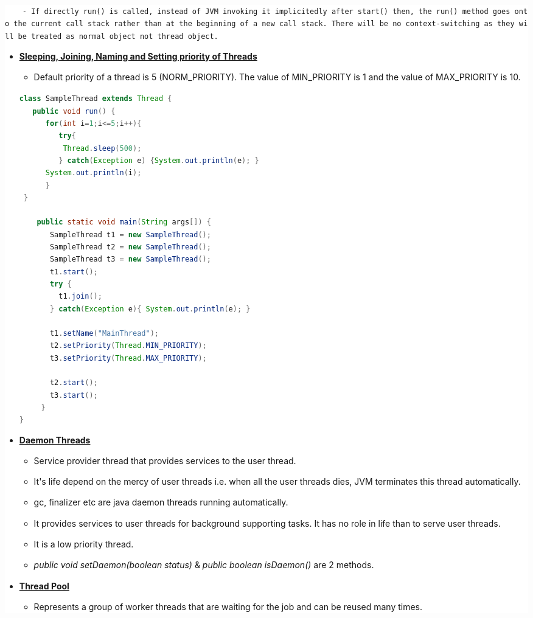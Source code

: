         - If directly run() is called, instead of JVM invoking it implicitedly after start() then, the run() method goes onto the current call stack rather than at the beginning of a new call stack. There will be no context-switching as they will be treated as normal object not thread object.


  - <ins>**Sleeping, Joining, Naming and Setting priority of Threads**</ins>
    - Default priority of a thread is 5 (NORM_PRIORITY). The value of MIN_PRIORITY is 1 and the value of MAX_PRIORITY is 10.

    ```java
    class SampleThread extends Thread {  
       public void run() {  
          for(int i=1;i<=5;i++){  
             try{  
              Thread.sleep(500);  
             } catch(Exception e) {System.out.println(e); }  
          System.out.println(i);  
          }  
     }

        public static void main(String args[]) {  
           SampleThread t1 = new SampleThread();  
           SampleThread t2 = new SampleThread();  
           SampleThread t3 = new SampleThread();  
           t1.start();  
           try {  
             t1.join();  
           } catch(Exception e){ System.out.println(e); }

           t1.setName("MainThread");
           t2.setPriority(Thread.MIN_PRIORITY);  
           t3.setPriority(Thread.MAX_PRIORITY);

           t2.start();  
           t3.start();  
         }  
    }
    ```

  - <ins>**Daemon Threads**</ins>
    - Service provider thread that provides services to the user thread.

    - It's life depend on the mercy of user threads i.e. when all the user threads dies, JVM terminates this thread automatically.

    - gc, finalizer etc are java daemon threads running automatically.

    - It provides services to user threads for background supporting tasks. It has no role in life than to serve user threads.

    - It is a low priority thread.

    - _public void setDaemon(boolean status)_ & _public boolean isDaemon()_ are 2 methods.

  - <ins>**Thread Pool**</ins>
    - Represents a group of worker threads that are waiting for the job and can be reused many times.
